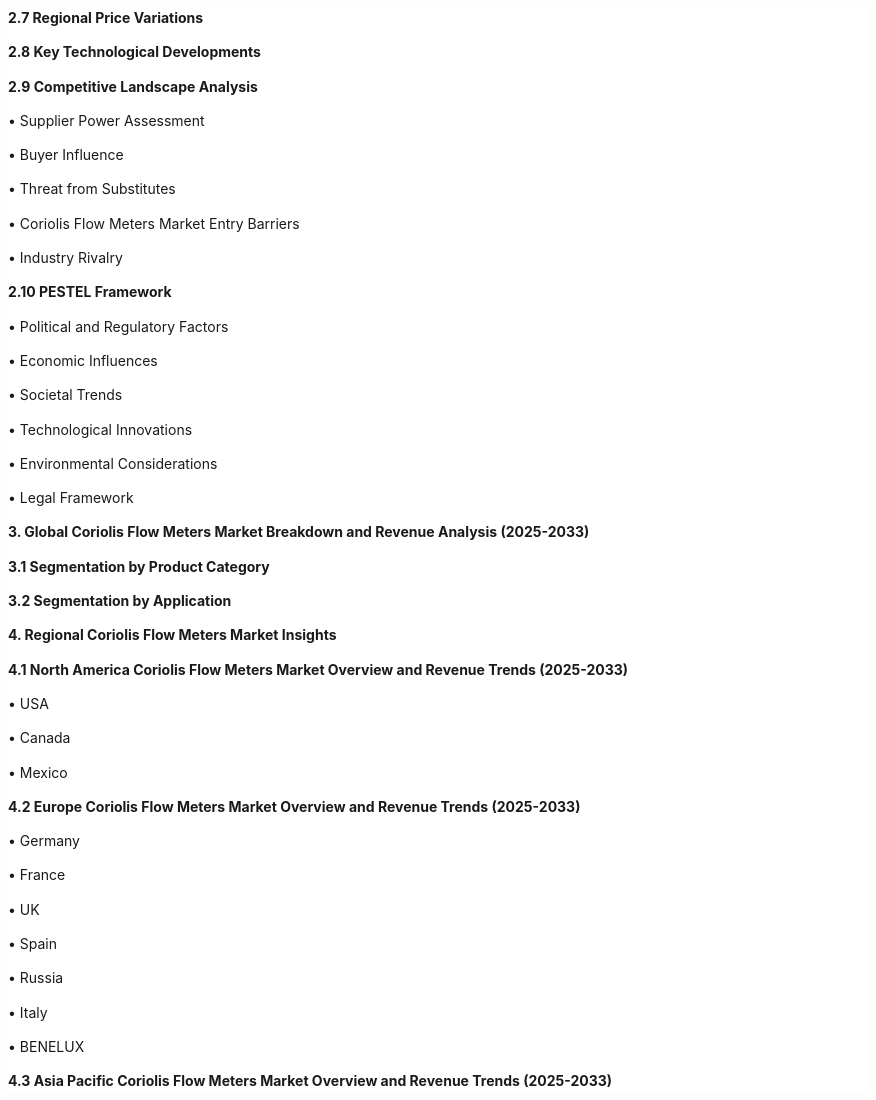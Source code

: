 <strong>2.7 Regional Price Variations</strong>

<strong>2.8 Key Technological Developments</strong>

<strong>2.9 Competitive Landscape Analysis</strong>

• Supplier Power Assessment

• Buyer Influence

• Threat from Substitutes

• Coriolis Flow Meters Market Entry Barriers

• Industry Rivalry

<strong>2.10 PESTEL Framework</strong>

• Political and Regulatory Factors

• Economic Influences

• Societal Trends

• Technological Innovations

• Environmental Considerations

• Legal Framework

<strong>3. Global Coriolis Flow Meters Market Breakdown and Revenue Analysis (2025-2033)</strong>

<strong>3.1 Segmentation by Product Category</strong>

<strong>3.2 Segmentation by Application</strong>

<strong>4. Regional Coriolis Flow Meters Market Insights</strong>

<strong>4.1 North America Coriolis Flow Meters Market Overview and Revenue Trends (2025-2033)</strong>

• USA

• Canada

• Mexico

<strong>4.2 Europe Coriolis Flow Meters Market Overview and Revenue Trends (2025-2033)</strong>

• Germany

• France

• UK

• Spain

• Russia

• Italy

• BENELUX

<strong>4.3 Asia Pacific Coriolis Flow Meters Market Overview and Revenue Trends (2025-2033)</strong>
